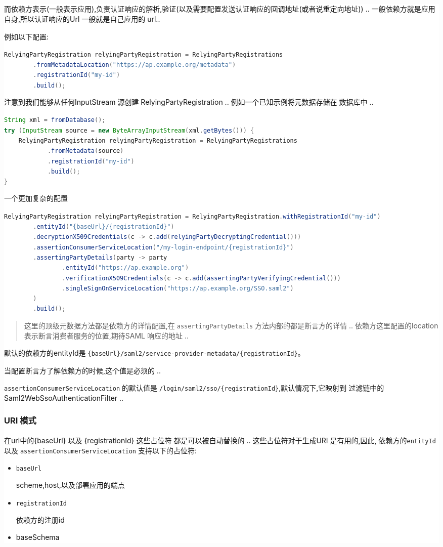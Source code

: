 而依赖方表示(一般表示应用),负责认证响应的解析,验证(以及需要配置发送认证响应的回调地址(或者说重定向地址)) ..
一般依赖方就是应用自身,所以认证响应的Url 一般就是自己应用的 url..

例如以下配置:
```java
RelyingPartyRegistration relyingPartyRegistration = RelyingPartyRegistrations
        .fromMetadataLocation("https://ap.example.org/metadata")
        .registrationId("my-id")
        .build();
```

注意到我们能够从任何InputStream 源创建 RelyingPartyRegistration .. 例如一个已知示例将元数据存储在 数据库中 ..
```java
String xml = fromDatabase();
try (InputStream source = new ByteArrayInputStream(xml.getBytes())) {
    RelyingPartyRegistration relyingPartyRegistration = RelyingPartyRegistrations
            .fromMetadata(source)
            .registrationId("my-id")
            .build();
}
```
一个更加复杂的配置
```java
RelyingPartyRegistration relyingPartyRegistration = RelyingPartyRegistration.withRegistrationId("my-id")
        .entityId("{baseUrl}/{registrationId}")
        .decryptionX509Credentials(c -> c.add(relyingPartyDecryptingCredential()))
        .assertionConsumerServiceLocation("/my-login-endpoint/{registrationId}")
        .assertingPartyDetails(party -> party
                .entityId("https://ap.example.org")
                .verificationX509Credentials(c -> c.add(assertingPartyVerifyingCredential()))
                .singleSignOnServiceLocation("https://ap.example.org/SSO.saml2")
        )
        .build();
```

> 这里的顶级元数据方法都是依赖方的详情配置,在 `assertingPartyDetails` 方法内部的都是断言方的详情 ..
> 依赖方这里配置的location 表示断言消费者服务的位置,期待SAML 响应的地址 ..

默认的依赖方的entityId是 `{baseUrl}/saml2/service-provider-metadata/{registrationId}`。

当配置断言方了解依赖方的时候,这个值是必须的 ..

`assertionConsumerServiceLocation` 的默认值是 `/login/saml2/sso/{registrationId}`,默认情况下,它映射到 过滤链中的 Saml2WebSsoAuthenticationFilter ..

### URI 模式
在url中的{baseUrl} 以及 {registrationId} 这些占位符 都是可以被自动替换的 ..
这些占位符对于生成URI 是有用的,因此, 依赖方的`entityId` 以及 `assertionConsumerServiceLocation` 支持以下的占位符:
- `baseUrl`

  scheme,host,以及部署应用的端点
- `registrationId`

  依赖方的注册id
- baseSchema
